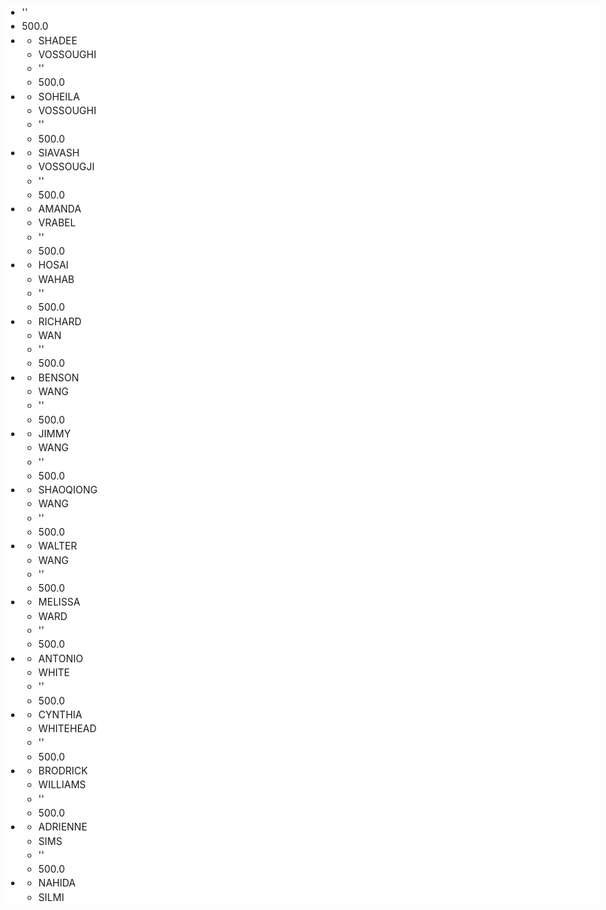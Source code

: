   - ''
  - 500.0
- - SHADEE
  - VOSSOUGHI
  - ''
  - 500.0
- - SOHEILA
  - VOSSOUGHI
  - ''
  - 500.0
- - SIAVASH
  - VOSSOUGJI
  - ''
  - 500.0
- - AMANDA
  - VRABEL
  - ''
  - 500.0
- - HOSAI
  - WAHAB
  - ''
  - 500.0
- - RICHARD
  - WAN
  - ''
  - 500.0
- - BENSON
  - WANG
  - ''
  - 500.0
- - JIMMY
  - WANG
  - ''
  - 500.0
- - SHAOQIONG
  - WANG
  - ''
  - 500.0
- - WALTER
  - WANG
  - ''
  - 500.0
- - MELISSA
  - WARD
  - ''
  - 500.0
- - ANTONIO
  - WHITE
  - ''
  - 500.0
- - CYNTHIA
  - WHITEHEAD
  - ''
  - 500.0
- - BRODRICK
  - WILLIAMS
  - ''
  - 500.0
- - ADRIENNE
  - SIMS
  - ''
  - 500.0
- - NAHIDA
  - SILMI